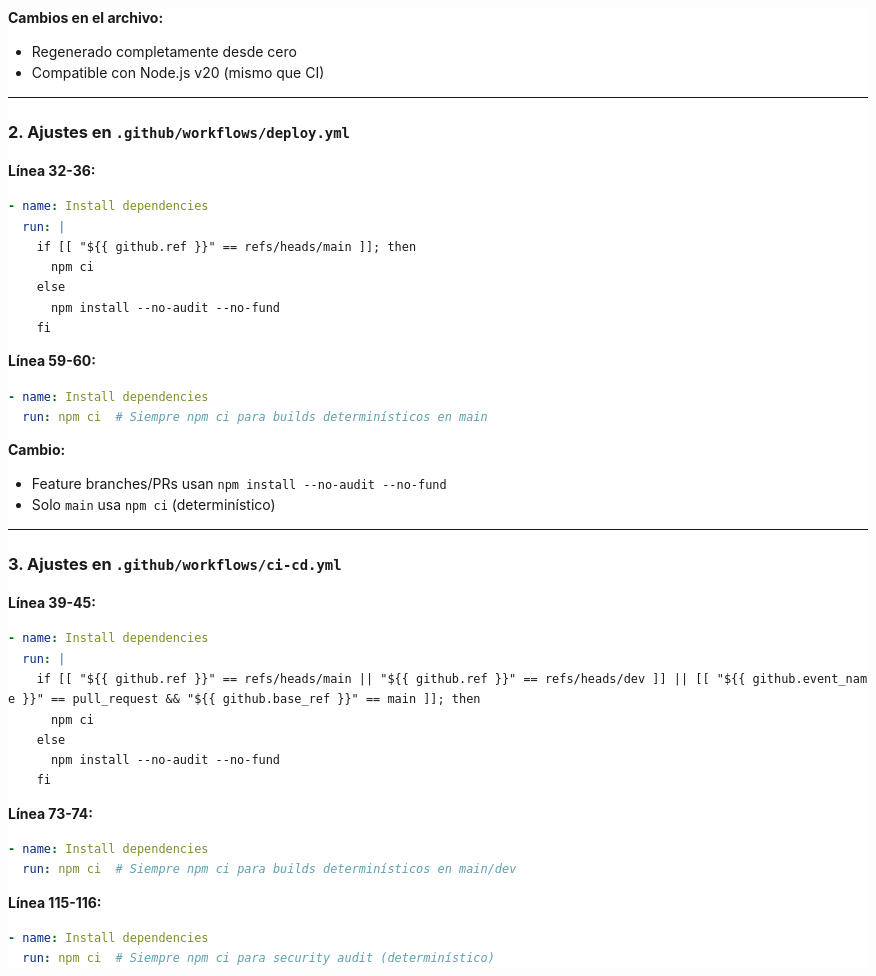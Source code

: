 **Cambios en el archivo:**
- Regenerado completamente desde cero
- Compatible con Node.js v20 (mismo que CI)

---

### 2. **Ajustes en `.github/workflows/deploy.yml`**

**Línea 32-36:**
```yaml
- name: Install dependencies
  run: |
    if [[ "${{ github.ref }}" == refs/heads/main ]]; then
      npm ci
    else
      npm install --no-audit --no-fund
    fi
```

**Línea 59-60:**
```yaml
- name: Install dependencies
  run: npm ci  # Siempre npm ci para builds determinísticos en main
```

**Cambio:** 
- Feature branches/PRs usan `npm install --no-audit --no-fund`
- Solo `main` usa `npm ci` (determinístico)

---

### 3. **Ajustes en `.github/workflows/ci-cd.yml`**

**Línea 39-45:**
```yaml
- name: Install dependencies
  run: |
    if [[ "${{ github.ref }}" == refs/heads/main || "${{ github.ref }}" == refs/heads/dev ]] || [[ "${{ github.event_name }}" == pull_request && "${{ github.base_ref }}" == main ]]; then
      npm ci
    else
      npm install --no-audit --no-fund
    fi
```

**Línea 73-74:**
```yaml
- name: Install dependencies
  run: npm ci  # Siempre npm ci para builds determinísticos en main/dev
```

**Línea 115-116:**
```yaml
- name: Install dependencies
  run: npm ci  # Siempre npm ci para security audit (determinístico)
```
